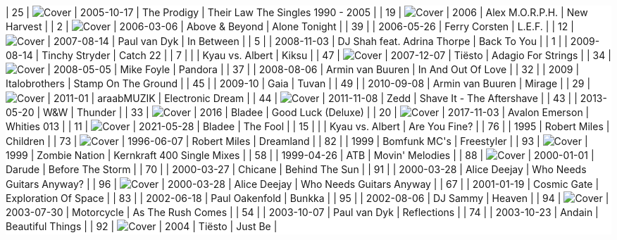 | 25 | ![Cover](https://lastfm.freetls.fastly.net/i/u/34s/12f82ac30c304f99add3830a3d2451c6.png) | 2005-10-17 | The Prodigy | Their Law The Singles 1990 - 2005 |
| 19 | ![Cover](https://i.discogs.com/YuoDdyXqFWx26Scf5s5kwjjBR1itQ7lURKg8ov63UWw/rs:fit/g:sm/q:40/h:150/w:150/czM6Ly9kaXNjb2dz/LWRhdGFiYXNlLWlt/YWdlcy9SLTE2Nzc0/MjQtMTMxNDU1MjAz/OS5qcGVn.jpeg) | 2006 | Alex M.O.R.P.H. | New Harvest |
| 2 | ![Cover](https://i.discogs.com/S8AWpRSUzQLlBc5kpDHVnq0LH-sXzWL7DW2XKHwtPwI/rs:fit/g:sm/q:40/h:150/w:150/czM6Ly9kaXNjb2dz/LWRhdGFiYXNlLWlt/YWdlcy9SLTYzNjQy/Ni0xMjQ2NjU3NDgw/LmpwZWc.jpeg) | 2006-03-06 | Above &amp; Beyond | Alone Tonight |
| 39 |  | 2006-05-26 | Ferry Corsten | L.E.F. |
| 12 | ![Cover](https://i.discogs.com/1Nlyud7YJtE8sSdLmtVxzh8w6PuGtQyxs8xVmVCzIo4/rs:fit/g:sm/q:40/h:150/w:150/czM6Ly9kaXNjb2dz/LWRhdGFiYXNlLWlt/YWdlcy9SLTEwNDc1/NDQtMTE4Nzg5NTA0/MC5qcGVn.jpeg) | 2007-08-14 | Paul van Dyk | In Between |
| 5 |  | 2008-11-03 | DJ Shah feat. Adrina Thorpe | Back To You |
| 1 |  | 2009-08-14 | Tinchy Stryder | Catch 22 |
| 7 |  |  | Kyau vs. Albert | Kiksu |
| 47 | ![Cover](https://i.discogs.com/hlkYm45wddO0sYn3ZtBsbHB3SAtjvpSNBpNDucjNm5s/rs:fit/g:sm/q:40/h:150/w:150/czM6Ly9kaXNjb2dz/LWRhdGFiYXNlLWlt/YWdlcy9SLTk0MTA3/NC0xMTc1ODc3MTAy/LmpwZWc.jpeg) | 2007-12-07 | Tiësto | Adagio For Strings |
| 34 | ![Cover](https://i.discogs.com/_daWT_ujEOLrqyT1gB-HFuU1zi92ggR2-2qfIGxXSp8/rs:fit/g:sm/q:40/h:150/w:150/czM6Ly9kaXNjb2dz/LWRhdGFiYXNlLWlt/YWdlcy9SLTEzNDU0/NDQtMTI2NDk1NTc2/OS5qcGVn.jpeg) | 2008-05-05 | Mike Foyle | Pandora |
| 37 |  | 2008-08-06 | Armin van Buuren | In And Out Of Love |
| 32 |  | 2009 | Italobrothers | Stamp On The Ground |
| 45 |  | 2009-10 | Gaia | Tuvan |
| 49 |  | 2010-09-08 | Armin van Buuren | Mirage |
| 29 | ![Cover](https://i.discogs.com/M9D80jQoW-7HqAaXBCNLF6Tu1JU2EvT0dE_Saf1j_d8/rs:fit/g:sm/q:40/h:150/w:150/czM6Ly9kaXNjb2dz/LWRhdGFiYXNlLWlt/YWdlcy9SLTMxNTQw/NjItMTMxODI0NTky/MC5qcGVn.jpeg) | 2011-01 | araabMUZIK | Electronic Dream |
| 44 | ![Cover](https://i.discogs.com/e_3vCZ_afLLQLfUtbPmJaGV3k_gGrsQECtwIhH68lps/rs:fit/g:sm/q:40/h:150/w:150/czM6Ly9kaXNjb2dz/LWRhdGFiYXNlLWlt/YWdlcy9SLTM4NDgx/OTEtMTM0Njc1OTUx/Ny01NDMwLmpwZWc.jpeg) | 2011-11-08 | Zedd | Shave It - The Aftershave |
| 43 |  | 2013-05-20 | W&amp;W | Thunder |
| 33 | ![Cover](https://i.discogs.com/nuYxUdnVtF49HFvgiu727lQbo3SY9T_AFh3QFIiGpjc/rs:fit/g:sm/q:40/h:150/w:150/czM6Ly9kaXNjb2dz/LWRhdGFiYXNlLWlt/YWdlcy9SLTEzNzQ1/ODI2LTE1NjAyMjM1/MTItNTkzMi5qcGVn.jpeg) | 2016 | Bladee | Good Luck (Deluxe) |
| 20 | ![Cover](https://i.discogs.com/2VNEVPBGbYw9bfCS3ntfKsSygNbJaGIfURqp3ECZAdA/rs:fit/g:sm/q:40/h:150/w:150/czM6Ly9kaXNjb2dz/LWRhdGFiYXNlLWlt/YWdlcy9SLTExMDUx/Mzg0LTE1MDg5NDIz/MzMtNDE1Ni5qcGVn.jpeg) | 2017-11-03 | Avalon Emerson | Whities 013 |
| 11 | ![Cover](https://i.discogs.com/6qGxRVh34w9niuOBFxvLFnoBS9gxdlQedqd22vruJH0/rs:fit/g:sm/q:40/h:150/w:150/czM6Ly9kaXNjb2dz/LWRhdGFiYXNlLWlt/YWdlcy9SLTE4OTE4/MTM2LTE2MjIzNDkz/NzItOTk3OC5qcGVn.jpeg) | 2021-05-28 | Bladee | The Fool |
| 15 |  |  | Kyau vs. Albert | Are You Fine? |
| 76 |  | 1995 | Robert Miles | Children |
| 73 | ![Cover](https://i.discogs.com/Riz_UBlm9RgQMbcxuFspvrCldrTVKrV_WNaUiRoTBbo/rs:fit/g:sm/q:40/h:150/w:150/czM6Ly9kaXNjb2dz/LWRhdGFiYXNlLWlt/YWdlcy9SLTM0Nzgz/LTAwMS5qcGc.jpeg) | 1996-06-07 | Robert Miles | Dreamland |
| 82 |  | 1999 | Bomfunk MC&#39;s | Freestyler |
| 93 | ![Cover](https://i.discogs.com/j3SwRdAm7tdBjdEAMnkn4UWJaAxI6vrUbUen1hYbxJk/rs:fit/g:sm/q:40/h:150/w:150/czM6Ly9kaXNjb2dz/LWRhdGFiYXNlLWlt/YWdlcy9SLTU5NjY3/NS0xMTYyOTU3MTc1/LmpwZWc.jpeg) | 1999 | Zombie Nation | Kernkraft 400 Single Mixes |
| 58 |  | 1999-04-26 | ATB | Movin&#39; Melodies |
| 88 | ![Cover](https://i.discogs.com/64IAYstUI2WJcvhhkj7wY2e5-bLipSIFJzPhjpEw20E/rs:fit/g:sm/q:40/h:150/w:150/czM6Ly9kaXNjb2dz/LWRhdGFiYXNlLWlt/YWdlcy9SLTE1OTI4/NC0xNTgzMDU2MzYy/LTQzMzEuanBlZw.jpeg) | 2000-01-01 | Darude | Before The Storm |
| 70 |  | 2000-03-27 | Chicane | Behind The Sun |
| 91 |  | 2000-03-28 | Alice Deejay | Who Needs Guitars Anyway? |
| 96 | ![Cover](https://i.discogs.com/uI1o-V8gWEhrmTnwdc7y9gTbJ27wWhPpnkD4Ms-yWMc/rs:fit/g:sm/q:40/h:150/w:150/czM6Ly9kaXNjb2dz/LWRhdGFiYXNlLWlt/YWdlcy9SLTk1MTI1/MjktMTQ4MTg3NDY5/NS0zMDIwLmpwZWc.jpeg) | 2000-03-28 | Alice Deejay | Who Needs Guitars Anyway |
| 67 |  | 2001-01-19 | Cosmic Gate | Exploration Of Space |
| 83 |  | 2002-06-18 | Paul Oakenfold | Bunkka |
| 95 |  | 2002-08-06 | DJ Sammy | Heaven |
| 94 | ![Cover](https://i.discogs.com/OwO7KrMoPsfxT60CEY_2NAKZOBPaCNWtyRSGOFX865g/rs:fit/g:sm/q:40/h:150/w:150/czM6Ly9kaXNjb2dz/LWRhdGFiYXNlLWlt/YWdlcy9SLTE2OTUw/NC0xMTI3MDg5Nzky/LmpwZWc.jpeg) | 2003-07-30 | Motorcycle | As The Rush Comes |
| 54 |  | 2003-10-07 | Paul van Dyk | Reflections |
| 74 |  | 2003-10-23 | Andain | Beautiful Things |
| 92 | ![Cover](https://i.discogs.com/SsPiIbAHqrrSTKII1BwWPje6plgewjyRtTY7kHk_NFU/rs:fit/g:sm/q:40/h:150/w:150/czM6Ly9kaXNjb2dz/LWRhdGFiYXNlLWlt/YWdlcy9SLTI2NzMy/MC0xMDk3NDAzNjM3/LmpwZw.jpeg) | 2004 | Tiësto | Just Be |